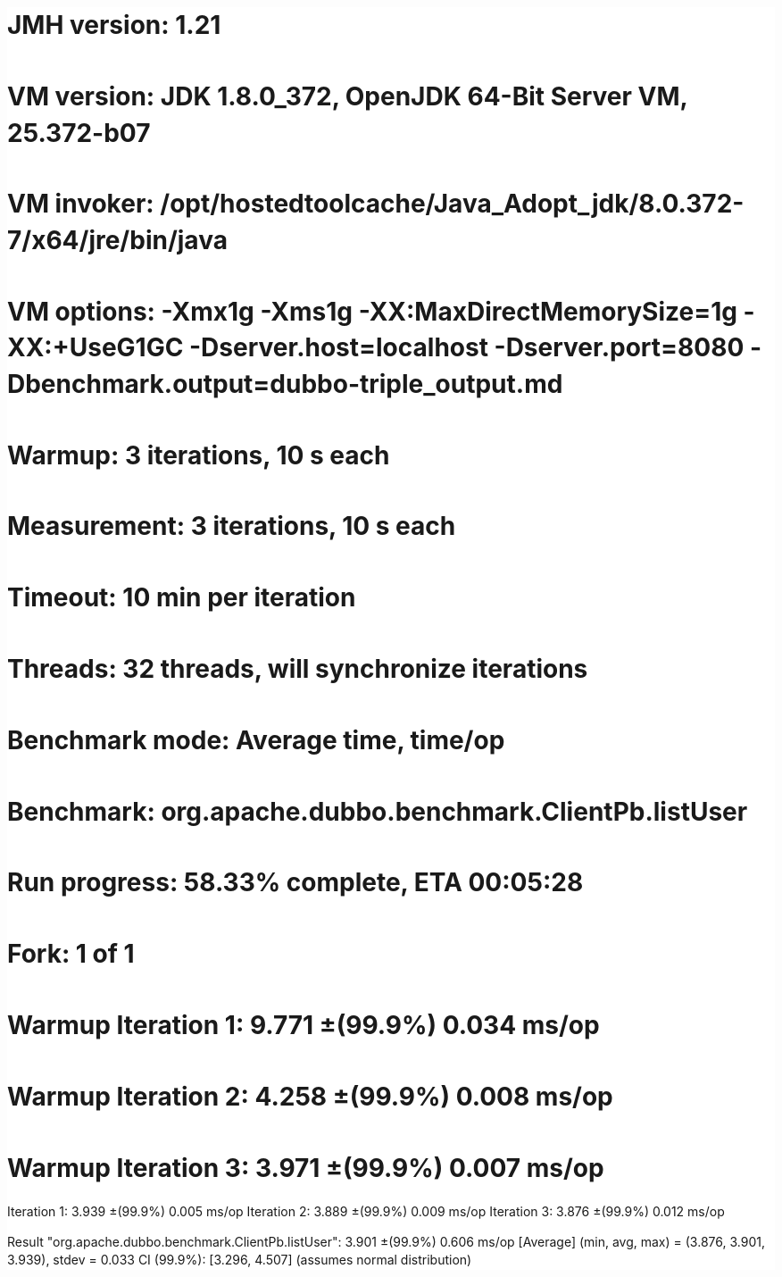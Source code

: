 
# JMH version: 1.21
# VM version: JDK 1.8.0_372, OpenJDK 64-Bit Server VM, 25.372-b07
# VM invoker: /opt/hostedtoolcache/Java_Adopt_jdk/8.0.372-7/x64/jre/bin/java
# VM options: -Xmx1g -Xms1g -XX:MaxDirectMemorySize=1g -XX:+UseG1GC -Dserver.host=localhost -Dserver.port=8080 -Dbenchmark.output=dubbo-triple_output.md
# Warmup: 3 iterations, 10 s each
# Measurement: 3 iterations, 10 s each
# Timeout: 10 min per iteration
# Threads: 32 threads, will synchronize iterations
# Benchmark mode: Average time, time/op
# Benchmark: org.apache.dubbo.benchmark.ClientPb.listUser

# Run progress: 58.33% complete, ETA 00:05:28
# Fork: 1 of 1
# Warmup Iteration   1: 9.771 ±(99.9%) 0.034 ms/op
# Warmup Iteration   2: 4.258 ±(99.9%) 0.008 ms/op
# Warmup Iteration   3: 3.971 ±(99.9%) 0.007 ms/op
Iteration   1: 3.939 ±(99.9%) 0.005 ms/op
Iteration   2: 3.889 ±(99.9%) 0.009 ms/op
Iteration   3: 3.876 ±(99.9%) 0.012 ms/op


Result "org.apache.dubbo.benchmark.ClientPb.listUser":
  3.901 ±(99.9%) 0.606 ms/op [Average]
  (min, avg, max) = (3.876, 3.901, 3.939), stdev = 0.033
  CI (99.9%): [3.296, 4.507] (assumes normal distribution)
